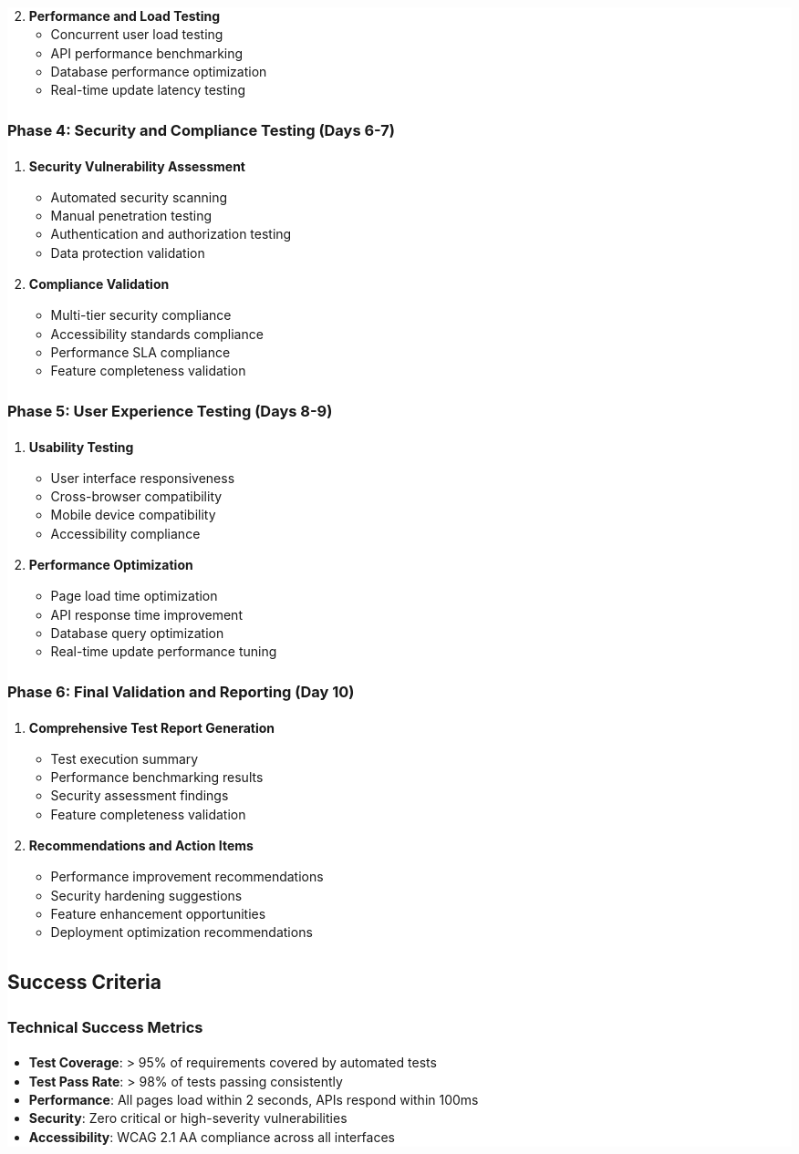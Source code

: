 2. **Performance and Load Testing**
   - Concurrent user load testing
   - API performance benchmarking
   - Database performance optimization
   - Real-time update latency testing

### Phase 4: Security and Compliance Testing (Days 6-7)
1. **Security Vulnerability Assessment**
   - Automated security scanning
   - Manual penetration testing
   - Authentication and authorization testing
   - Data protection validation

2. **Compliance Validation**
   - Multi-tier security compliance
   - Accessibility standards compliance
   - Performance SLA compliance
   - Feature completeness validation

### Phase 5: User Experience Testing (Days 8-9)
1. **Usability Testing**
   - User interface responsiveness
   - Cross-browser compatibility
   - Mobile device compatibility
   - Accessibility compliance

2. **Performance Optimization**
   - Page load time optimization
   - API response time improvement
   - Database query optimization
   - Real-time update performance tuning

### Phase 6: Final Validation and Reporting (Day 10)
1. **Comprehensive Test Report Generation**
   - Test execution summary
   - Performance benchmarking results
   - Security assessment findings
   - Feature completeness validation

2. **Recommendations and Action Items**
   - Performance improvement recommendations
   - Security hardening suggestions
   - Feature enhancement opportunities
   - Deployment optimization recommendations

## Success Criteria

### Technical Success Metrics
- **Test Coverage**: > 95% of requirements covered by automated tests
- **Test Pass Rate**: > 98% of tests passing consistently
- **Performance**: All pages load within 2 seconds, APIs respond within 100ms
- **Security**: Zero critical or high-severity vulnerabilities
- **Accessibility**: WCAG 2.1 AA compliance across all interfaces
